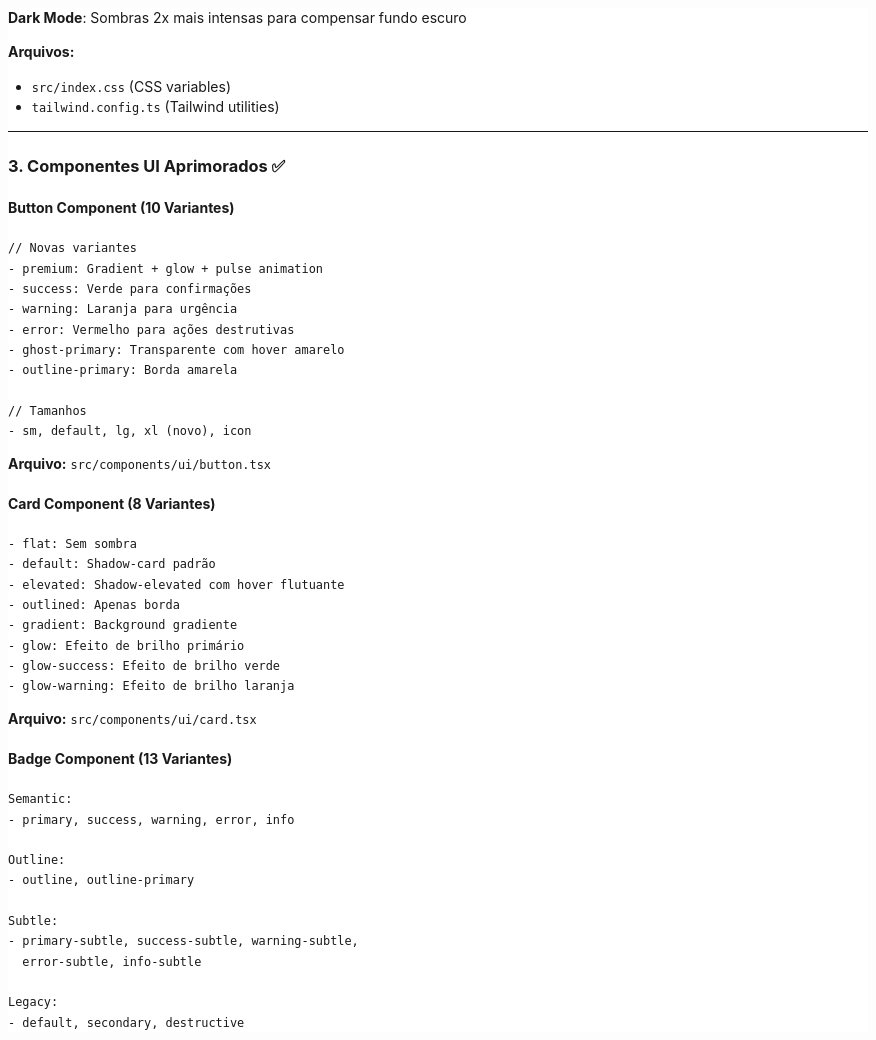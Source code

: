 **Dark Mode**: Sombras 2x mais intensas para compensar fundo escuro

**Arquivos:**
- `src/index.css` (CSS variables)
- `tailwind.config.ts` (Tailwind utilities)

---

### 3. **Componentes UI Aprimorados** ✅

#### Button Component (10 Variantes)
```tsx
// Novas variantes
- premium: Gradient + glow + pulse animation
- success: Verde para confirmações
- warning: Laranja para urgência
- error: Vermelho para ações destrutivas
- ghost-primary: Transparente com hover amarelo
- outline-primary: Borda amarela

// Tamanhos
- sm, default, lg, xl (novo), icon
```

**Arquivo:** `src/components/ui/button.tsx`

#### Card Component (8 Variantes)
```tsx
- flat: Sem sombra
- default: Shadow-card padrão
- elevated: Shadow-elevated com hover flutuante
- outlined: Apenas borda
- gradient: Background gradiente
- glow: Efeito de brilho primário
- glow-success: Efeito de brilho verde
- glow-warning: Efeito de brilho laranja
```

**Arquivo:** `src/components/ui/card.tsx`

#### Badge Component (13 Variantes)
```tsx
Semantic:
- primary, success, warning, error, info

Outline:
- outline, outline-primary

Subtle:
- primary-subtle, success-subtle, warning-subtle, 
  error-subtle, info-subtle

Legacy:
- default, secondary, destructive
```
